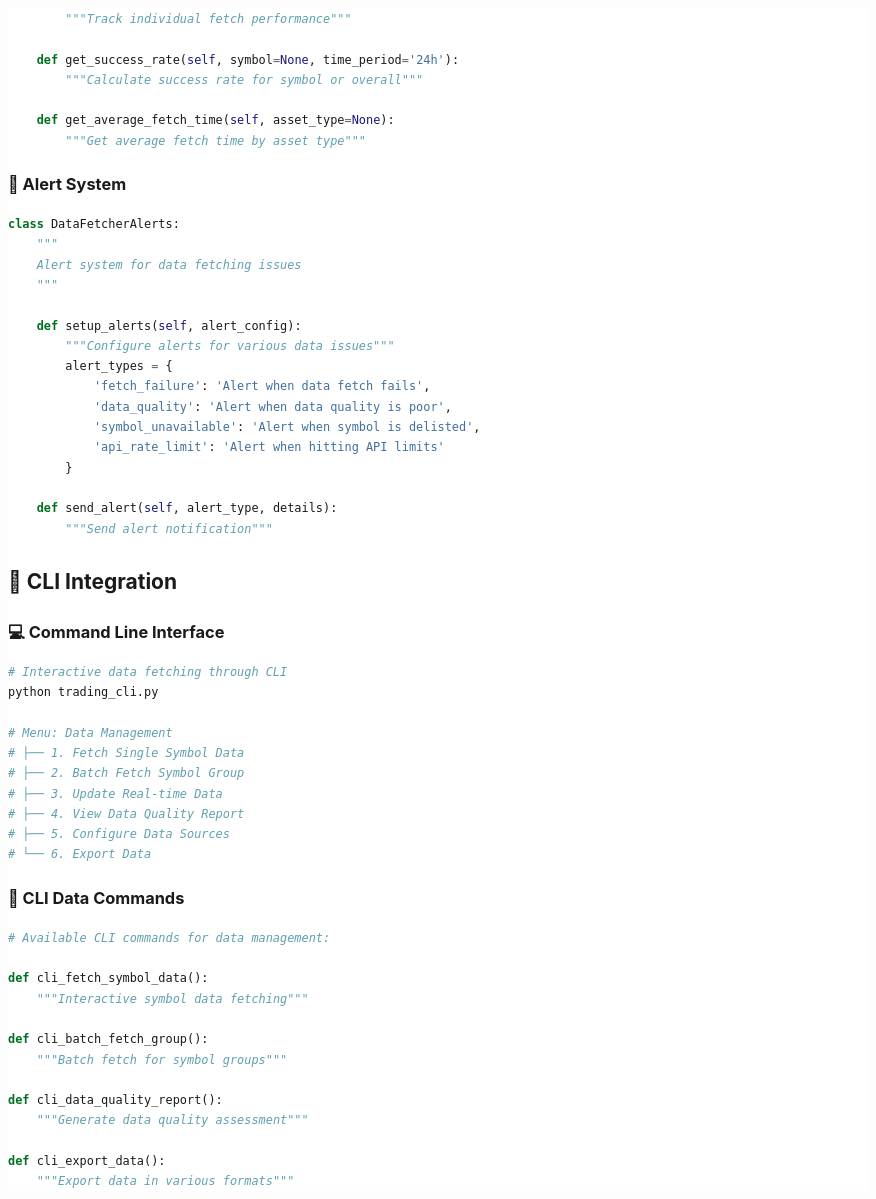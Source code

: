 ```python
        """Track individual fetch performance"""
        
    def get_success_rate(self, symbol=None, time_period='24h'):
        """Calculate success rate for symbol or overall"""
        
    def get_average_fetch_time(self, asset_type=None):
        """Get average fetch time by asset type"""
```

### 🚨 Alert System
```python
class DataFetcherAlerts:
    """
    Alert system for data fetching issues
    """
    
    def setup_alerts(self, alert_config):
        """Configure alerts for various data issues"""
        alert_types = {
            'fetch_failure': 'Alert when data fetch fails',
            'data_quality': 'Alert when data quality is poor',
            'symbol_unavailable': 'Alert when symbol is delisted',
            'api_rate_limit': 'Alert when hitting API limits'
        }
    
    def send_alert(self, alert_type, details):
        """Send alert notification"""
```

## 🔧 CLI Integration

### 💻 Command Line Interface
```bash
# Interactive data fetching through CLI
python trading_cli.py

# Menu: Data Management
# ├── 1. Fetch Single Symbol Data
# ├── 2. Batch Fetch Symbol Group
# ├── 3. Update Real-time Data
# ├── 4. View Data Quality Report
# ├── 5. Configure Data Sources
# └── 6. Export Data
```

### 🎯 CLI Data Commands
```python
# Available CLI commands for data management:

def cli_fetch_symbol_data():
    """Interactive symbol data fetching"""
    
def cli_batch_fetch_group():
    """Batch fetch for symbol groups"""
    
def cli_data_quality_report():
    """Generate data quality assessment"""
    
def cli_export_data():
    """Export data in various formats"""
```
